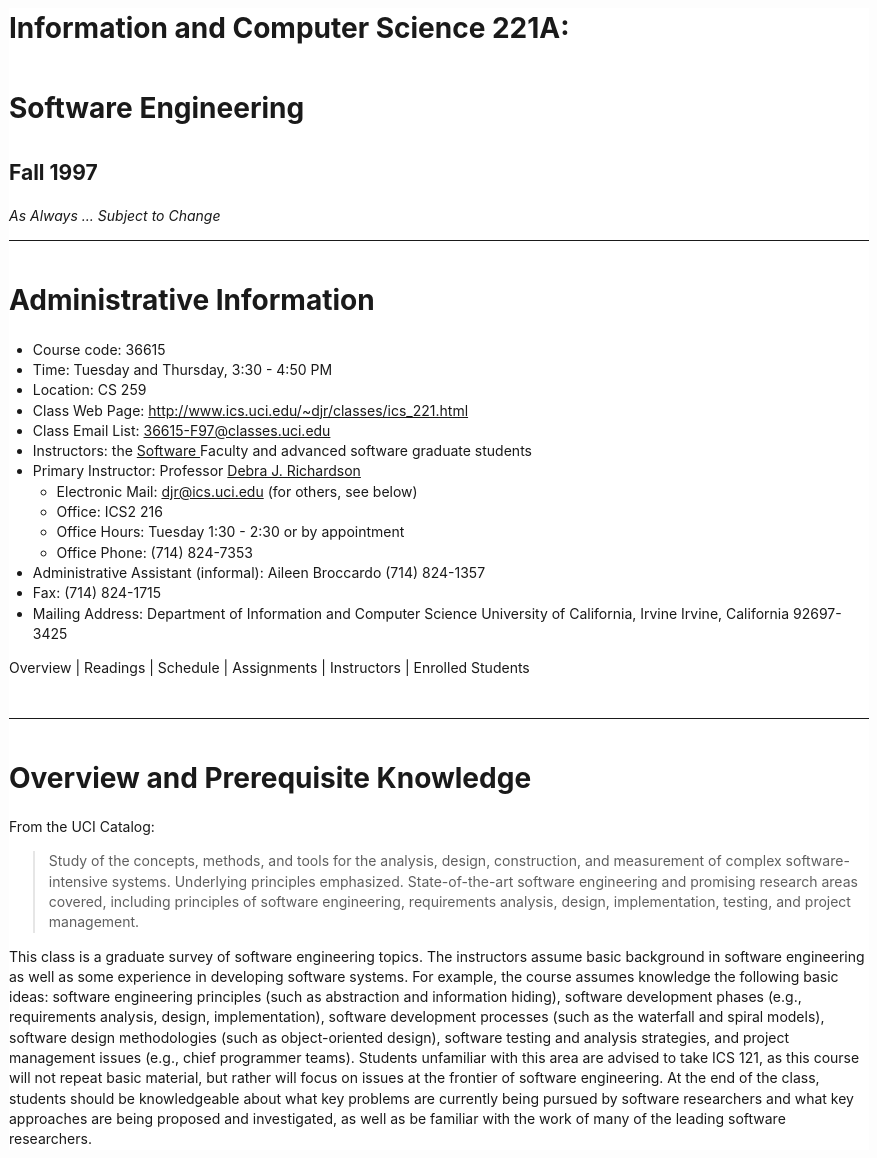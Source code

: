 #  Information and Computer Science 221A:

#  Software Engineering

##  Fall 1997

_As Always ... Subject to Change_  

* * *

#  Administrative Information

  * Course code: 36615
  * Time: Tuesday and Thursday, 3:30 - 4:50 PM
  * Location: CS 259
  * Class Web Page: <http://www.ics.uci.edu/~djr/classes/ics_221.html>
  * Class Email List: 36615-F97@classes.uci.edu
  * Instructors: the [Software ](http://www.ics.uci.edu/~taylor/software/soft.html)Faculty and advanced software graduate students
  * Primary Instructor: Professor [Debra J. Richardson](http://www.ics.uci.edu/~djr)
    * Electronic Mail: [djr@ics.uci.edu](mailto:djr@ics.uci.edu) (for others, see below)
    * Office: ICS2 216
    * Office Hours: Tuesday 1:30 - 2:30 or by appointment
    * Office Phone: (714) 824-7353
  * Administrative Assistant (informal): Aileen Broccardo (714) 824-1357
  * Fax: (714) 824-1715
  * Mailing Address:
Department of Information and Computer Science University of California,
Irvine Irvine, California 92697-3425

Overview | Readings | Schedule | Assignments | Instructors | Enrolled Students

#

* * *

#  Overview and Prerequisite Knowledge

From the UCI Catalog:

> Study of the concepts, methods, and tools for the analysis, design,
construction, and measurement of complex software-intensive systems.
Underlying principles emphasized. State-of-the-art software engineering and
promising research areas covered, including principles of software
engineering, requirements analysis, design, implementation, testing, and
project management.

This class is a graduate survey of software engineering topics. The
instructors assume basic background in software engineering as well as some
experience in developing software systems. For example, the course assumes
knowledge the following basic ideas: software engineering principles (such as
abstraction and information hiding), software development phases (e.g.,
requirements analysis, design, implementation), software development processes
(such as the waterfall and spiral models), software design methodologies (such
as object-oriented design), software testing and analysis strategies, and
project management issues (e.g., chief programmer teams). Students unfamiliar
with this area are advised to take ICS 121, as this course will not repeat
basic material, but rather will focus on issues at the frontier of software
engineering. At the end of the class, students should be knowledgeable about
what key problems are currently being pursued by software researchers and what
key approaches are being proposed and investigated, as well as be familiar
with the work of many of the leading software researchers.